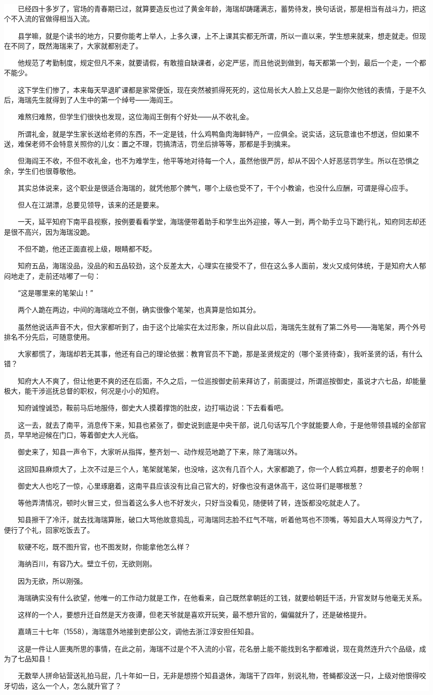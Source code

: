 　　已经四十多岁了，官场的青春期已过，就算要造反也过了黄金年龄，海瑞却踌躇满志，蓄势待发，换句话说，那是相当有战斗力，把这个不入流的官做得相当入流。
            
　　县学嘛，就是个读书的地方，只要你能考上举人，上多久课，上不上课其实都无所谓，所以一直以来，学生想来就来，想走就走。但现在不同了，既然海瑞来了，大家就都别走了。
            
　　他规范了考勤制度，规定但凡不来，就要请假，有敢擅自缺课者，必定严惩，而且他说到做到，每天都第一个到，最后一个走，一个都不能少。
            
　　这下学生们惨了，本来每天早退旷课都是家常便饭，现在突然被抓得死死的，这位局长大人脸上又总是一副你欠他钱的表情，于是不久后，海瑞先生就得到了人生中的第一个绰号——海阎王。
            
　　难熬归难熬，但学生们很快也发现，这位海阎王倒有个好处——从不收礼金。
            
　　所谓礼金，就是学生家长送给老师的东西，不一定是钱，什么鸡鸭鱼肉海鲜特产，一应俱全。说实话，这玩意谁也不想送，但如果不送，难保老师不会特意关照你的儿女：置之不理，罚搞清洁，罚坐后排等等，那都是手到擒来。
            
　　但海阎王不收，不但不收礼金，也不为难学生，他平等地对待每一个人，虽然他很严厉，却从不因个人好恶惩罚学生。所以在恐惧之余，学生们也很尊敬他。
            
　　其实总体说来，这个职业是很适合海瑞的，就凭他那个脾气，哪个上级也受不了，干个小教谕，也没什么应酬，可谓是得心应手。
            
　　但人在江湖漂，总要见领导，该来的还是要来。
            
　　一天，延平知府下南平县视察，按例要看看学堂，海瑞便带着助手和学生出外迎接，等人一到，两个助手立马下跪行礼，知府同志却还是很不高兴，因为海瑞没跪。
            
　　不但不跪，他还正面直视上级，眼睛都不眨。
            
　　知府五品，海瑞没品，没品的和五品较劲，这个反差太大，心理实在接受不了，但在这么多人面前，发火又成何体统，于是知府大人郁闷地走了，走前还咕嘟了一句：
            
　　“这是哪里来的笔架山！”
            
　　两个人跪在两边，中间的海瑞屹立不倒，确实很像个笔架，也真算是恰如其分。
            
　　虽然他说话声音不大，但大家都听到了，由于这个比喻实在太过形象，所以自此以后，海瑞先生就有了第二外号——海笔架，两个外号排名不分先后，可随意使用。
            
　　大家都慌了，海瑞却若无其事，他还有自己的理论依据：教育官员不下跪，那是圣贤规定的（哪个圣贤待查），我听圣贤的话，有什么错？
            
　　知府大人不爽了，但让他更不爽的还在后面，不久之后，一位巡按御史前来拜访了，前面提过，所谓巡按御史，虽说才六七品，却能量极大，能干涉巡抚总督的职权，何况是小小的知府。
            
　　知府诚惶诚恐，鞍前马后地服侍，御史大人摸着撑饱的肚皮，边打嗝边说：下去看看吧。
            
　　这一去，就去了南平，消息传下来，知县也紧张了，御史说到底是中央干部，说几句话写几个字就能要人命，于是他带领县城的全部官员，早早地迎候在门口，等着御史大人光临。
            
　　御史来了，知县一声令下，大家听从指挥，整齐划一、动作规范地跪了下来，除了海瑞以外。
            
　　这回知县麻烦大了，上次不过是三个人，笔架就笔架，也没啥，这次有几百个人，大家都跪了，你一个人鹤立鸡群，想要老子的命啊！
            
　　御史大人也吃了一惊，心里琢磨着，这南平县应该没有比自己官大的，好像也没有退休高干，这位哥们是哪根葱？
            
　　等他弄清情况，顿时火冒三丈，但当着这么多人也不好发火，只好当没看见，随便转了转，连饭都没吃就走人了。
            
　　知县擦干了冷汗，就去找海瑞算账，破口大骂他故意捣乱，可海瑞同志脸不红气不喘，听着他骂也不顶嘴，等知县大人骂得没力气了，便行了个礼，回家吃饭去了。
            
　　软硬不吃，既不图升官，也不图发财，你能拿他怎么样？
            
　　海纳百川，有容乃大。壁立千仞，无欲则刚。
            
　　因为无欲，所以刚强。
            
　　海瑞确实没有什么欲望，他唯一的工作动力就是工作，在他看来，自己既然拿朝廷的工钱，就要给朝廷干活，升官发财与他毫无关系。
            
　　这样的一个人，要想升迁自然是天方夜谭，但老天爷就是喜欢开玩笑，最不想升官的，偏偏就升了，还是破格提升。
            
　　嘉靖三十七年（1558），海瑞意外地接到吏部公文，调他去浙江淳安担任知县。
            
　　这是一件让人匪夷所思的事情，在此之前，海瑞不过是个不入流的小官，花名册上能不能找到名字都难说，现在竟然连升六个品级，成为了七品知县！
            
　　无数举人拼命钻营送礼拍马屁，几十年如一日，无非是想捞个知县退休，海瑞干了四年，别说礼物，苍蝇都没送一只，上级对他恨得咬牙切齿，这么一个人，怎么就升官了？
            